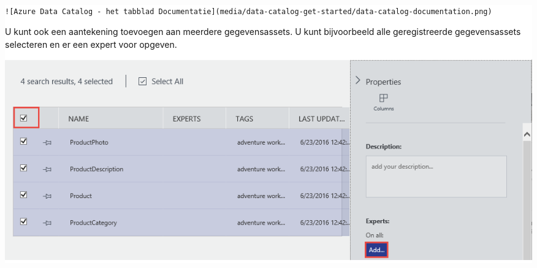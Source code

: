     ![Azure Data Catalog - het tabblad Documentatie](media/data-catalog-get-started/data-catalog-documentation.png)


U kunt ook een aantekening toevoegen aan meerdere gegevensassets. U kunt bijvoorbeeld alle geregistreerde gegevensassets selecteren en er een expert voor opgeven.

![Azure Data Catalog - aantekeningen toevoegen aan meerdere gegevensassets](media/data-catalog-get-started/data-catalog-multi-select-annotate.png)

